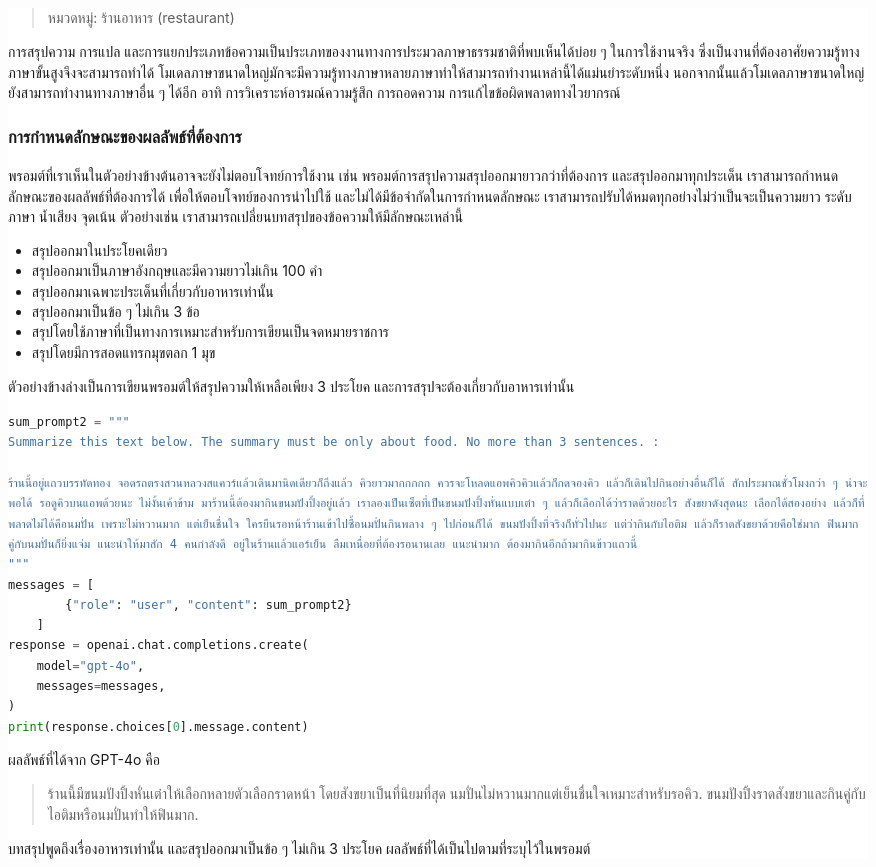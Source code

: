 > หมวดหมู่: ร้านอาหาร (restaurant)


การสรุปความ การแปล และการแยกประเภทข้อความเป็นประเภทของงานทางการประมวลภาษาธรรมชาติที่พบเห็นได้บ่อย ๆ ในการใช้งานจริง ซึ่งเป็นงานที่ต้องอาศัยความรู้ทางภาษาขั้นสูงจึงจะสามารถทำได้ โมเดลภาษาขนาดใหญ่มักจะมีความรู้ทางภาษาหลายภาษาทำให้สามารถทำงานเหล่านี้ได้แม่นยำระดับหนึ่ง นอกจากนั้นแล้วโมเดลภาษาขนาดใหญ่ยังสามารถทำงานทางภาษาอื่น ๆ ได้อีก อาทิ การวิเคราะห์อารมณ์ความรู้สึก การถอดความ การแก้ไขข้อผิดพลาดทางไวยากรณ์ 

### การกำหนดลักษณะของผลลัพธ์ที่ต้องการ

พรอมต์ที่เราเห็นในตัวอย่างข้างต้นอาจจะยังไม่ตอบโจทย์การใช้งาน เช่น พรอมต์การสรุปความสรุปออกมายาวกว่าที่ต้องการ และสรุปออกมาทุกประเด็น เราสามารถกำหนดลักษณะของผลลัพธ์ที่ต้องการได้ เพื่อให้ตอบโจทย์ของการนำไปใช้ และไม่ได้มีข้อจำกัดในการกำหนดลักษณะ เราสามารถปรับได้หมดทุกอย่างไม่ว่าเป็นจะเป็นความยาว ระดับภาษา น้ำเสียง จุดเน้น ตัวอย่างเช่น เราสามารถเปลี่ยนบทสรุปของข้อความให้มีลักษณะเหล่านี้ 

- สรุปออกมาในประโยคเดียว
- สรุปออกมาเป็นภาษาอังกฤษและมีความยาวไม่เกิน 100 คำ 
- สรุปออกมาเฉพาะประเด็นที่เกี่ยวกับอาหารเท่านั้น
- สรุปออกมาเป็นข้อ ๆ ไม่เกิน 3 ข้อ
- สรุปโดยใช้ภาษาที่เป็นทางการเหมาะสำหรับการเขียนเป็นจดหมายราชการ
- สรุปโดยมีการสอดแทรกมุขตลก 1 มุข 

ตัวอย่างข้างล่างเป็นการเขียนพรอมต์ให้สรุปความให้เหลือเพียง 3 ประโยค และการสรุปจะต้องเกี่ยวกับอาหารเท่านั้น

```python
sum_prompt2 = """
Summarize this text below. The summary must be only about food. No more than 3 sentences. :

ร้านนี้อยู่แถวบรรทัดทอง จอดรถตรงสวนหลวงสแควร์แล้วเดินมานิดเดียวก็ถึงแล้ว คิวยาวมากกกกก ควรจะโหลดแอพคิวคิวแล้วก็กดจองคิว แล้วก็เดินไปกินอย่างอื่นก็ได้ สักประมาณชั่วโมงกว่า ๆ น่าจะพอได้ รอดูคิวบนแอพด้วยนะ ไม่งั้นเค้าข้าม มาร้านนี้ต้องมากินขนมปังปิ้งอยู่แล้ว เราลองเป็นเซ็ตที่เป็นขนมปังปิ้งหั่นแบบเต๋า ๆ แล้วก็เลือกได้ว่าราดด้วยอะไร สังขยาดังสุดนะ เลือกได้สองอย่าง แล้วก็ที่พลาดไม่ได้คือนมปั่น เพราะไม่หวานมาก แต่เย็นชื่นใจ ใครยืนรอหน้าร้านเข้าไปซื้อนมปั่นกินพลาง ๆ ไปก่อนก็ได้ ขนมปังปิ้งที่จริงก็ทั่วไปนะ แต่ว่ากินกับไอติม แล้วก็ราดสังขยาด้วยคือใช่มาก ฟินมาก คู่กับนมปั่นก็ยิ่งแจ่ม แนะนำให้มาสัก 4 คนกำลังดี อยู่ในร้านแล้วแอร์เย็น ลืมเหนื่อยที่ต้องรอนานเลย แนะนำมาก ต้องมากินอีกถ้ามากินข้าวแถวนี้
"""
messages = [
        {"role": "user", "content": sum_prompt2}
    ]
response = openai.chat.completions.create(
    model="gpt-4o",
    messages=messages,
)
print(response.choices[0].message.content)
```

ผลลัพธ์ที่ได้จาก GPT-4o คือ

> ร้านนี้มีขนมปังปิ้งหั่นเต๋าให้เลือกหลายตัวเลือกราดหน้า โดยสังขยาเป็นที่นิยมที่สุด นมปั่นไม่หวานมากแต่เย็นชื่นใจเหมาะสำหรับรอคิว. ขนมปังปิ้งราดสังขยาและกินคู่กับไอติมหรือนมปั่นทำให้ฟินมาก.

บทสรุปพูดถึงเรื่องอาหารเท่านั้น และสรุปออกมาเป็นข้อ ๆ ไม่เกิน 3 ประโยค 
ผลลัพธ์ที่ได้เป็นไปตามที่ระบุไว้ในพรอมต์ 
